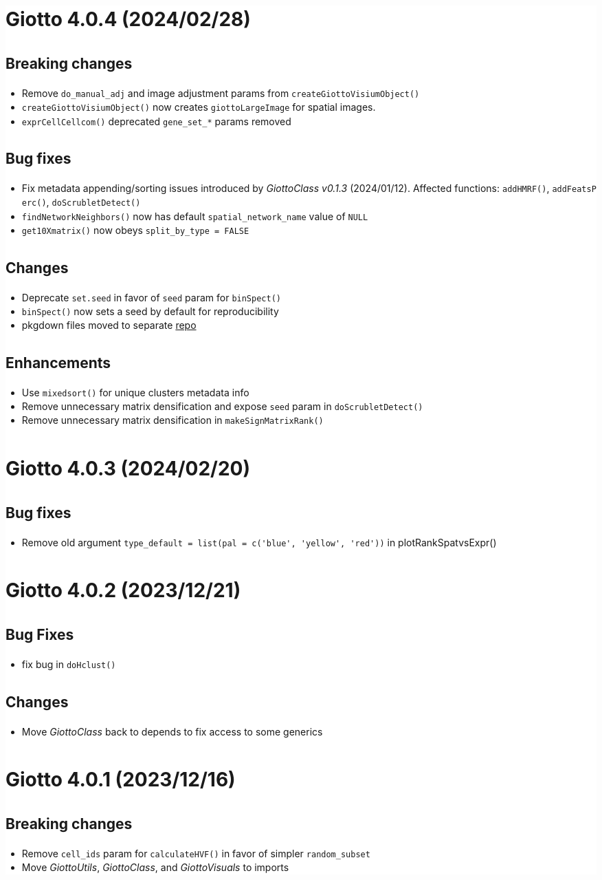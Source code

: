# Giotto 4.0.4 (2024/02/28)

## Breaking changes
* Remove `do_manual_adj` and image adjustment params from `createGiottoVisiumObject()`
* `createGiottoVisiumObject()` now creates `giottoLargeImage` for spatial images.
* `exprCellCellcom()` deprecated `gene_set_*` params removed

## Bug fixes
* Fix metadata appending/sorting issues introduced by *GiottoClass v0.1.3* (2024/01/12). Affected functions: `addHMRF()`, `addFeatsPerc()`, `doScrubletDetect()`
* `findNetworkNeighbors()` now has default `spatial_network_name` value of `NULL`
* `get10Xmatrix()` now obeys `split_by_type = FALSE`

## Changes
* Deprecate `set.seed` in favor of `seed` param for `binSpect()`
* `binSpect()` now sets a seed by default for reproducibility
* pkgdown files moved to separate [repo](https://github.com/drieslab/Giotto_website)

## Enhancements
* Use `mixedsort()` for unique clusters metadata info
* Remove unnecessary matrix densification and expose `seed` param in `doScrubletDetect()`
* Remove unnecessary matrix densification in `makeSignMatrixRank()`


# Giotto 4.0.3 (2024/02/20)


## Bug fixes
* Remove old argument `type_default = list(pal = c('blue', 'yellow', 'red'))` in plotRankSpatvsExpr()


# Giotto 4.0.2 (2023/12/21)

## Bug Fixes
* fix bug in `doHclust()`

## Changes
* Move *GiottoClass* back to depends to fix access to some generics


# Giotto 4.0.1 (2023/12/16)

## Breaking changes
* Remove `cell_ids` param for `calculateHVF()` in favor of simpler `random_subset`
* Move *GiottoUtils*, *GiottoClass*, and *GiottoVisuals* to imports
